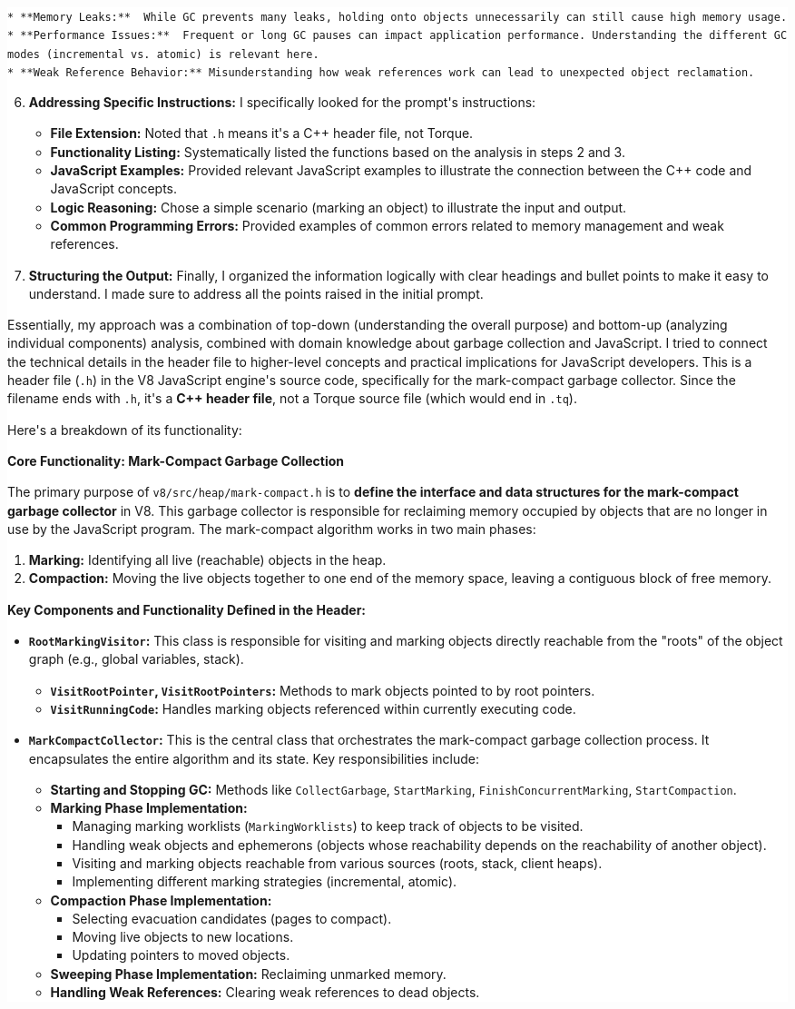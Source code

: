    * **Memory Leaks:**  While GC prevents many leaks, holding onto objects unnecessarily can still cause high memory usage.
    * **Performance Issues:**  Frequent or long GC pauses can impact application performance. Understanding the different GC modes (incremental vs. atomic) is relevant here.
    * **Weak Reference Behavior:** Misunderstanding how weak references work can lead to unexpected object reclamation.

6. **Addressing Specific Instructions:** I specifically looked for the prompt's instructions:

    * **File Extension:** Noted that `.h` means it's a C++ header file, not Torque.
    * **Functionality Listing:**  Systematically listed the functions based on the analysis in steps 2 and 3.
    * **JavaScript Examples:** Provided relevant JavaScript examples to illustrate the connection between the C++ code and JavaScript concepts.
    * **Logic Reasoning:** Chose a simple scenario (marking an object) to illustrate the input and output.
    * **Common Programming Errors:**  Provided examples of common errors related to memory management and weak references.

7. **Structuring the Output:** Finally, I organized the information logically with clear headings and bullet points to make it easy to understand. I made sure to address all the points raised in the initial prompt.

Essentially, my approach was a combination of top-down (understanding the overall purpose) and bottom-up (analyzing individual components) analysis, combined with domain knowledge about garbage collection and JavaScript. I tried to connect the technical details in the header file to higher-level concepts and practical implications for JavaScript developers.
This is a header file (`.h`) in the V8 JavaScript engine's source code, specifically for the mark-compact garbage collector. Since the filename ends with `.h`, it's a **C++ header file**, not a Torque source file (which would end in `.tq`).

Here's a breakdown of its functionality:

**Core Functionality: Mark-Compact Garbage Collection**

The primary purpose of `v8/src/heap/mark-compact.h` is to **define the interface and data structures for the mark-compact garbage collector** in V8. This garbage collector is responsible for reclaiming memory occupied by objects that are no longer in use by the JavaScript program. The mark-compact algorithm works in two main phases:

1. **Marking:** Identifying all live (reachable) objects in the heap.
2. **Compaction:** Moving the live objects together to one end of the memory space, leaving a contiguous block of free memory.

**Key Components and Functionality Defined in the Header:**

* **`RootMarkingVisitor`:**  This class is responsible for visiting and marking objects directly reachable from the "roots" of the object graph (e.g., global variables, stack).
    * **`VisitRootPointer`, `VisitRootPointers`:** Methods to mark objects pointed to by root pointers.
    * **`VisitRunningCode`:** Handles marking objects referenced within currently executing code.

* **`MarkCompactCollector`:** This is the central class that orchestrates the mark-compact garbage collection process. It encapsulates the entire algorithm and its state. Key responsibilities include:
    * **Starting and Stopping GC:**  Methods like `CollectGarbage`, `StartMarking`, `FinishConcurrentMarking`, `StartCompaction`.
    * **Marking Phase Implementation:**
        * Managing marking worklists (`MarkingWorklists`) to keep track of objects to be visited.
        * Handling weak objects and ephemerons (objects whose reachability depends on the reachability of another object).
        * Visiting and marking objects reachable from various sources (roots, stack, client heaps).
        * Implementing different marking strategies (incremental, atomic).
    * **Compaction Phase Implementation:**
        * Selecting evacuation candidates (pages to compact).
        * Moving live objects to new locations.
        * Updating pointers to moved objects.
    * **Sweeping Phase Implementation:** Reclaiming unmarked memory.
    * **Handling Weak References:** Clearing weak references to dead objects.